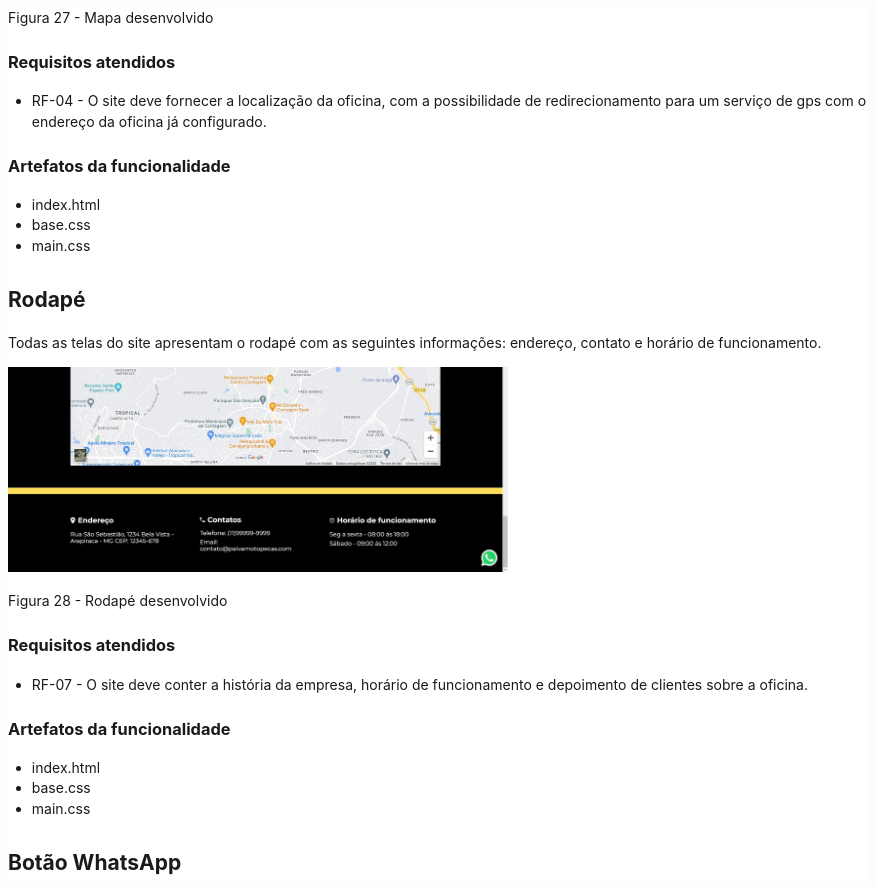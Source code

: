 Figura 27 - Mapa desenvolvido

### Requisitos atendidos

- RF-04 - O site deve fornecer a localização da oficina, com a possibilidade de redirecionamento para um serviço de gps com o endereço da oficina já configurado.

### Artefatos da funcionalidade

- index.html
- base.css
- main.css

## Rodapé

Todas as telas do site apresentam o rodapé com as seguintes informações: endereço, contato e horário de funcionamento.

<img width="500px" src="https://github.com/ICEI-PUC-Minas-PMV-ADS/pmv-ads-2023-1-e1-proj-web-t2-grupo-2-paiva-moto-pecas/blob/main/docs/img/rodape.jpg?raw=true" />

Figura 28 - Rodapé desenvolvido

### Requisitos atendidos

- RF-07 - O site deve conter a história da empresa, horário de funcionamento e depoimento de clientes sobre a oficina.

### Artefatos da funcionalidade

- index.html
- base.css
- main.css

## Botão WhatsApp
